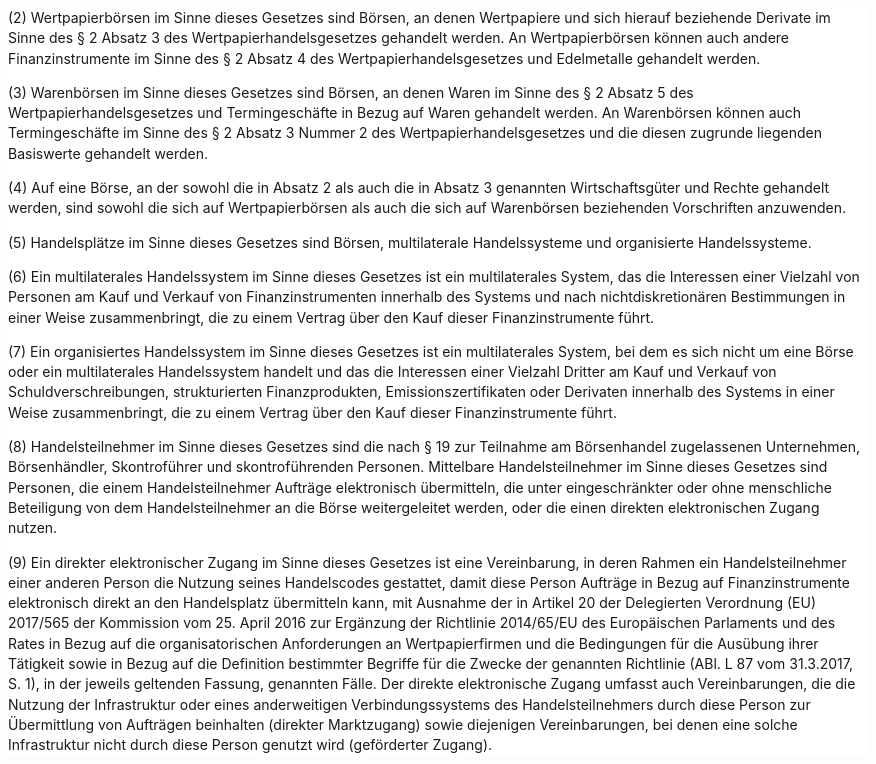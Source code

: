 (2) Wertpapierbörsen im Sinne dieses Gesetzes sind Börsen, an denen
Wertpapiere und sich hierauf beziehende Derivate im Sinne des § 2
Absatz 3 des Wertpapierhandelsgesetzes gehandelt werden. An
Wertpapierbörsen können auch andere Finanzinstrumente im Sinne des § 2
Absatz 4 des Wertpapierhandelsgesetzes und Edelmetalle gehandelt
werden.

(3) Warenbörsen im Sinne dieses Gesetzes sind Börsen, an denen Waren
im Sinne des § 2 Absatz 5 des Wertpapierhandelsgesetzes und
Termingeschäfte in Bezug auf Waren gehandelt werden. An Warenbörsen
können auch Termingeschäfte im Sinne des § 2 Absatz 3 Nummer 2 des
Wertpapierhandelsgesetzes und die diesen zugrunde liegenden Basiswerte
gehandelt werden.

(4) Auf eine Börse, an der sowohl die in Absatz 2 als auch die in
Absatz 3 genannten Wirtschaftsgüter und Rechte gehandelt werden, sind
sowohl die sich auf Wertpapierbörsen als auch die sich auf Warenbörsen
beziehenden Vorschriften anzuwenden.

(5) Handelsplätze im Sinne dieses Gesetzes sind Börsen, multilaterale
Handelssysteme und organisierte Handelssysteme.

(6) Ein multilaterales Handelssystem im Sinne dieses Gesetzes ist ein
multilaterales System, das die Interessen einer Vielzahl von Personen
am Kauf und Verkauf von Finanzinstrumenten innerhalb des Systems und
nach nichtdiskretionären Bestimmungen in einer Weise zusammenbringt,
die zu einem Vertrag über den Kauf dieser Finanzinstrumente führt.

(7) Ein organisiertes Handelssystem im Sinne dieses Gesetzes ist ein
multilaterales System, bei dem es sich nicht um eine Börse oder ein
multilaterales Handelssystem handelt und das die Interessen einer
Vielzahl Dritter am Kauf und Verkauf von Schuldverschreibungen,
strukturierten Finanzprodukten, Emissionszertifikaten oder Derivaten
innerhalb des Systems in einer Weise zusammenbringt, die zu einem
Vertrag über den Kauf dieser Finanzinstrumente führt.

(8) Handelsteilnehmer im Sinne dieses Gesetzes sind die nach § 19 zur
Teilnahme am Börsenhandel zugelassenen Unternehmen, Börsenhändler,
Skontroführer und skontroführenden Personen. Mittelbare
Handelsteilnehmer im Sinne dieses Gesetzes sind Personen, die einem
Handelsteilnehmer Aufträge elektronisch übermitteln, die unter
eingeschränkter oder ohne menschliche Beteiligung von dem
Handelsteilnehmer an die Börse weitergeleitet werden, oder die einen
direkten elektronischen Zugang nutzen.

(9) Ein direkter elektronischer Zugang im Sinne dieses Gesetzes ist
eine Vereinbarung, in deren Rahmen ein Handelsteilnehmer einer anderen
Person die Nutzung seines Handelscodes gestattet, damit diese Person
Aufträge in Bezug auf Finanzinstrumente elektronisch direkt an den
Handelsplatz übermitteln kann, mit Ausnahme der in Artikel 20 der
Delegierten Verordnung (EU) 2017/565 der Kommission vom 25. April 2016
zur Ergänzung der Richtlinie 2014/65/EU des Europäischen Parlaments
und des Rates in Bezug auf die organisatorischen Anforderungen an
Wertpapierfirmen und die Bedingungen für die Ausübung ihrer Tätigkeit
sowie in Bezug auf die Definition bestimmter Begriffe für die Zwecke
der genannten Richtlinie (ABl. L 87 vom 31.3.2017, S. 1), in der
jeweils geltenden Fassung, genannten Fälle. Der direkte elektronische
Zugang umfasst auch Vereinbarungen, die die Nutzung der Infrastruktur
oder eines anderweitigen Verbindungssystems des Handelsteilnehmers
durch diese Person zur Übermittlung von Aufträgen beinhalten (direkter
Marktzugang) sowie diejenigen Vereinbarungen, bei denen eine solche
Infrastruktur nicht durch diese Person genutzt wird (geförderter
Zugang).

